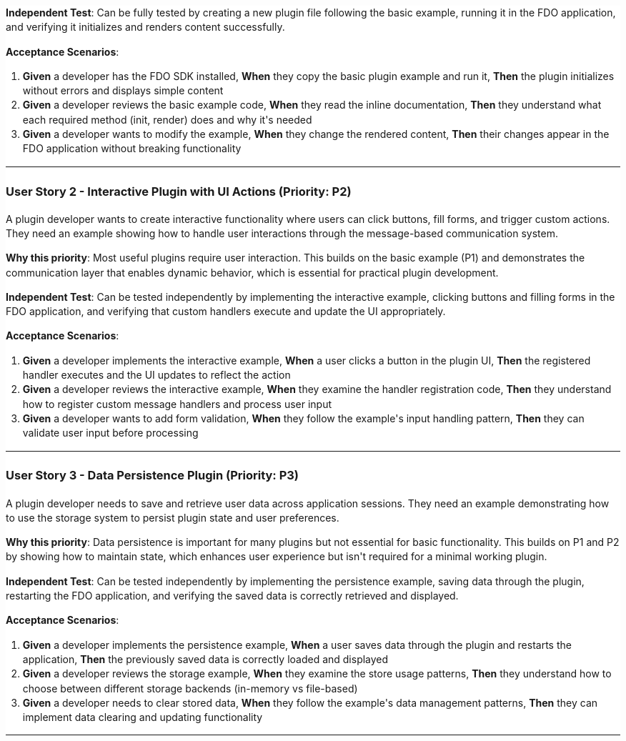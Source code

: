 **Independent Test**: Can be fully tested by creating a new plugin file following the basic example, running it in the FDO application, and verifying it initializes and renders content successfully.

**Acceptance Scenarios**:

1. **Given** a developer has the FDO SDK installed, **When** they copy the basic plugin example and run it, **Then** the plugin initializes without errors and displays simple content
2. **Given** a developer reviews the basic example code, **When** they read the inline documentation, **Then** they understand what each required method (init, render) does and why it's needed
3. **Given** a developer wants to modify the example, **When** they change the rendered content, **Then** their changes appear in the FDO application without breaking functionality

---

### User Story 2 - Interactive Plugin with UI Actions (Priority: P2)

A plugin developer wants to create interactive functionality where users can click buttons, fill forms, and trigger custom actions. They need an example showing how to handle user interactions through the message-based communication system.

**Why this priority**: Most useful plugins require user interaction. This builds on the basic example (P1) and demonstrates the communication layer that enables dynamic behavior, which is essential for practical plugin development.

**Independent Test**: Can be tested independently by implementing the interactive example, clicking buttons and filling forms in the FDO application, and verifying that custom handlers execute and update the UI appropriately.

**Acceptance Scenarios**:

1. **Given** a developer implements the interactive example, **When** a user clicks a button in the plugin UI, **Then** the registered handler executes and the UI updates to reflect the action
2. **Given** a developer reviews the interactive example, **When** they examine the handler registration code, **Then** they understand how to register custom message handlers and process user input
3. **Given** a developer wants to add form validation, **When** they follow the example's input handling pattern, **Then** they can validate user input before processing

---

### User Story 3 - Data Persistence Plugin (Priority: P3)

A plugin developer needs to save and retrieve user data across application sessions. They need an example demonstrating how to use the storage system to persist plugin state and user preferences.

**Why this priority**: Data persistence is important for many plugins but not essential for basic functionality. This builds on P1 and P2 by showing how to maintain state, which enhances user experience but isn't required for a minimal working plugin.

**Independent Test**: Can be tested independently by implementing the persistence example, saving data through the plugin, restarting the FDO application, and verifying the saved data is correctly retrieved and displayed.

**Acceptance Scenarios**:

1. **Given** a developer implements the persistence example, **When** a user saves data through the plugin and restarts the application, **Then** the previously saved data is correctly loaded and displayed
2. **Given** a developer reviews the storage example, **When** they examine the store usage patterns, **Then** they understand how to choose between different storage backends (in-memory vs file-based)
3. **Given** a developer needs to clear stored data, **When** they follow the example's data management patterns, **Then** they can implement data clearing and updating functionality

---